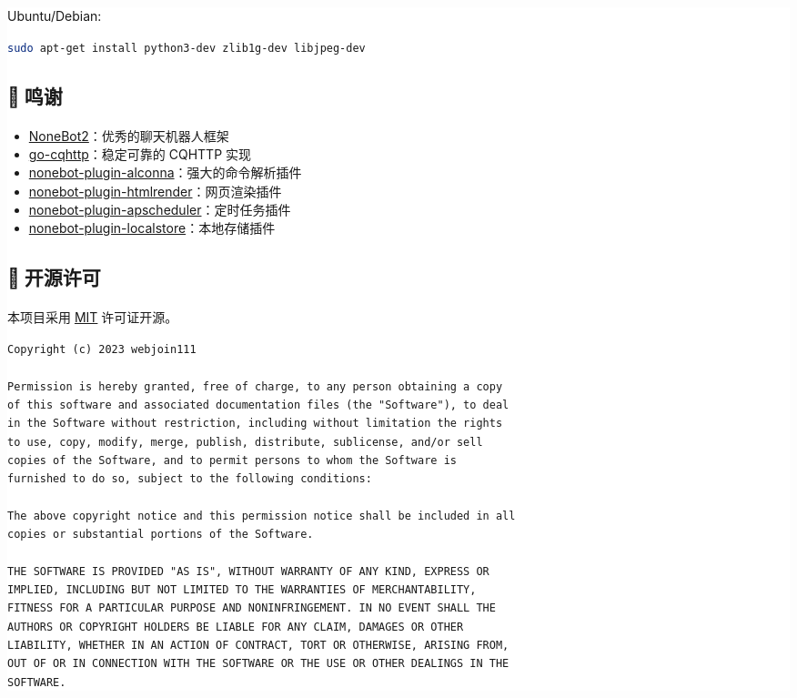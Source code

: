   Ubuntu/Debian:
  ```bash
  sudo apt-get install python3-dev zlib1g-dev libjpeg-dev
  ```


## 🙏 鸣谢

- [NoneBot2](https://github.com/nonebot/nonebot2)：优秀的聊天机器人框架
- [go-cqhttp](https://github.com/Mrs4s/go-cqhttp)：稳定可靠的 CQHTTP 实现
- [nonebot-plugin-alconna](https://github.com/nonebot/plugin-alconna)：强大的命令解析插件
- [nonebot-plugin-htmlrender](https://github.com/nonebot/plugin-htmlrender)：网页渲染插件
- [nonebot-plugin-apscheduler](https://github.com/nonebot/plugin-apscheduler)：定时任务插件
- [nonebot-plugin-localstore](https://github.com/nonebot/plugin-localstore)：本地存储插件

## 📄 开源许可

本项目采用 [MIT](./LICENSE) 许可证开源。

```
Copyright (c) 2023 webjoin111

Permission is hereby granted, free of charge, to any person obtaining a copy
of this software and associated documentation files (the "Software"), to deal
in the Software without restriction, including without limitation the rights
to use, copy, modify, merge, publish, distribute, sublicense, and/or sell
copies of the Software, and to permit persons to whom the Software is
furnished to do so, subject to the following conditions:

The above copyright notice and this permission notice shall be included in all
copies or substantial portions of the Software.

THE SOFTWARE IS PROVIDED "AS IS", WITHOUT WARRANTY OF ANY KIND, EXPRESS OR
IMPLIED, INCLUDING BUT NOT LIMITED TO THE WARRANTIES OF MERCHANTABILITY,
FITNESS FOR A PARTICULAR PURPOSE AND NONINFRINGEMENT. IN NO EVENT SHALL THE
AUTHORS OR COPYRIGHT HOLDERS BE LIABLE FOR ANY CLAIM, DAMAGES OR OTHER
LIABILITY, WHETHER IN AN ACTION OF CONTRACT, TORT OR OTHERWISE, ARISING FROM,
OUT OF OR IN CONNECTION WITH THE SOFTWARE OR THE USE OR OTHER DEALINGS IN THE
SOFTWARE.
```
